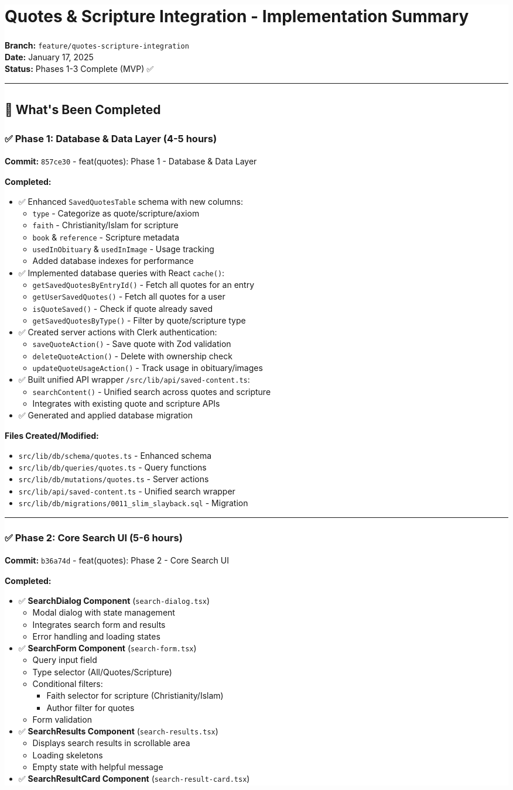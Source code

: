 # Quotes & Scripture Integration - Implementation Summary

**Branch:** `feature/quotes-scripture-integration`  
**Date:** January 17, 2025  
**Status:** Phases 1-3 Complete (MVP) ✅

---

## 🎉 What's Been Completed

### ✅ Phase 1: Database & Data Layer (4-5 hours)
**Commit:** `857ce30` - feat(quotes): Phase 1 - Database & Data Layer

**Completed:**
- ✅ Enhanced `SavedQuotesTable` schema with new columns:
  - `type` - Categorize as quote/scripture/axiom
  - `faith` - Christianity/Islam for scripture
  - `book` & `reference` - Scripture metadata
  - `usedInObituary` & `usedInImage` - Usage tracking
  - Added database indexes for performance
- ✅ Implemented database queries with React `cache()`:
  - `getSavedQuotesByEntryId()` - Fetch all quotes for an entry
  - `getUserSavedQuotes()` - Fetch all quotes for a user
  - `isQuoteSaved()` - Check if quote already saved
  - `getSavedQuotesByType()` - Filter by quote/scripture type
- ✅ Created server actions with Clerk authentication:
  - `saveQuoteAction()` - Save quote with Zod validation
  - `deleteQuoteAction()` - Delete with ownership check
  - `updateQuoteUsageAction()` - Track usage in obituary/images
- ✅ Built unified API wrapper `/src/lib/api/saved-content.ts`:
  - `searchContent()` - Unified search across quotes and scripture
  - Integrates with existing quote and scripture APIs
- ✅ Generated and applied database migration

**Files Created/Modified:**
- `src/lib/db/schema/quotes.ts` - Enhanced schema
- `src/lib/db/queries/quotes.ts` - Query functions
- `src/lib/db/mutations/quotes.ts` - Server actions
- `src/lib/api/saved-content.ts` - Unified search wrapper
- `src/lib/db/migrations/0011_slim_slayback.sql` - Migration

---

### ✅ Phase 2: Core Search UI (5-6 hours)
**Commit:** `b36a74d` - feat(quotes): Phase 2 - Core Search UI

**Completed:**
- ✅ **SearchDialog Component** (`search-dialog.tsx`)
  - Modal dialog with state management
  - Integrates search form and results
  - Error handling and loading states
- ✅ **SearchForm Component** (`search-form.tsx`)
  - Query input field
  - Type selector (All/Quotes/Scripture)
  - Conditional filters:
    - Faith selector for scripture (Christianity/Islam)
    - Author filter for quotes
  - Form validation
- ✅ **SearchResults Component** (`search-results.tsx`)
  - Displays search results in scrollable area
  - Loading skeletons
  - Empty state with helpful message
- ✅ **SearchResultCard Component** (`search-result-card.tsx`)